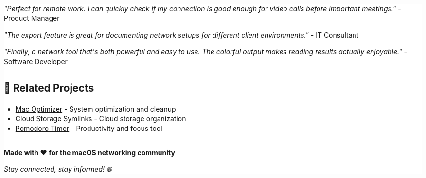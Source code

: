 *"Perfect for remote work. I can quickly check if my connection is good enough for video calls before important meetings."* - Product Manager

*"The export feature is great for documenting network setups for different client environments."* - IT Consultant

*"Finally, a network tool that's both powerful and easy to use. The colorful output makes reading results actually enjoyable."* - Software Developer

## 🔗 Related Projects

- [Mac Optimizer](https://github.com/jmeiracorbal/mac-optimizer) - System optimization and cleanup
- [Cloud Storage Symlinks](https://github.com/jmeiracorbal/cloud-storage-symlinks) - Cloud storage organization
- [Pomodoro Timer](https://github.com/jmeiracorbal/pomodoro-timer) - Productivity and focus tool

---

**Made with ❤️ for the macOS networking community**

*Stay connected, stay informed! 🌐*
